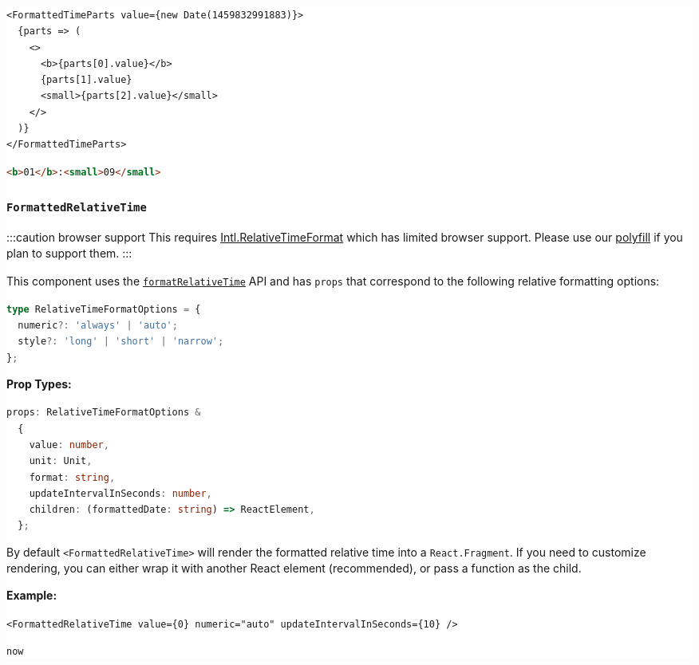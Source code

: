 ```tsx
<FormattedTimeParts value={new Date(1459832991883)}>
  {parts => (
    <>
      <b>{parts[0].value}</b>
      {parts[1].value}
      <small>{parts[2].value}</small>
    </>
  )}
</FormattedTimeParts>
```

```html
<b>01</b>:<small>09</small>
```

### `FormattedRelativeTime`

:::caution browser support This requires [Intl.RelativeTimeFormat](https://developer.mozilla.org/en-US/docs/Web/JavaScript/Reference/Global_Objects/Intl/RelativeTimeFormat) which has limited browser support. Please use our [polyfill](../polyfills/intl-relativetimeformat.md) if you plan to support them. :::

This component uses the [`formatRelativeTime`](api.md#formatrelativetime) API and has `props` that correspond to the following relative formatting options:

```ts
type RelativeTimeFormatOptions = {
  numeric?: 'always' | 'auto';
  style?: 'long' | 'short' | 'narrow';
};
```

**Prop Types:**

```ts
props: RelativeTimeFormatOptions &
  {
    value: number,
    unit: Unit,
    format: string,
    updateIntervalInSeconds: number,
    children: (formattedDate: string) => ReactElement,
  };
```

By default `<FormattedRelativeTime>` will render the formatted relative time into a `React.Fragment`. If you need to customize rendering, you can either wrap it with another React element (recommended), or pass a function as the child.

**Example:**

```tsx
<FormattedRelativeTime value={0} numeric="auto" updateIntervalInSeconds={10} />
```

```html
now
```
